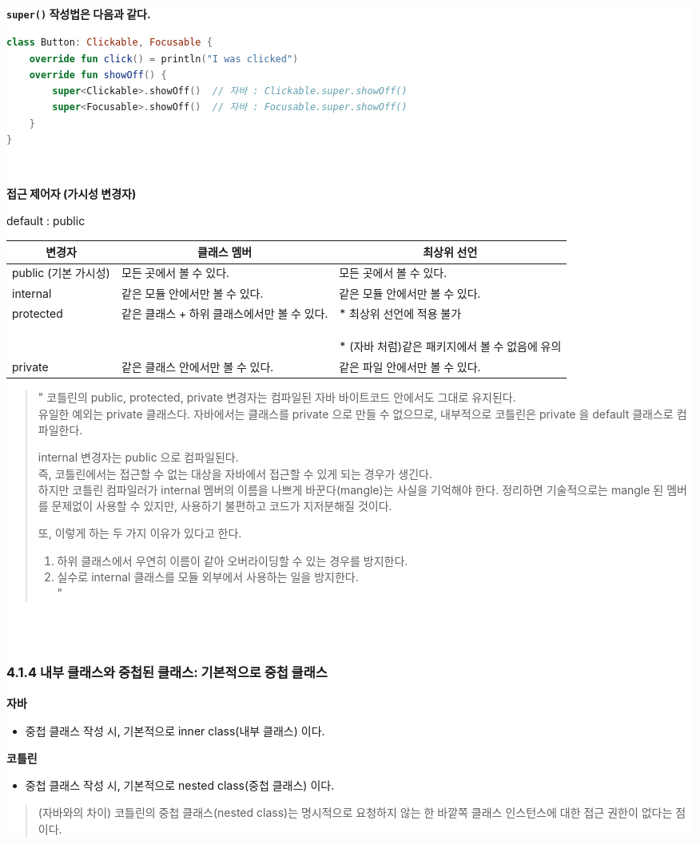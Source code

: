 **`super()` 작성법은 다음과 같다.**

```kt
class Button: Clickable, Focusable {
    override fun click() = println("I was clicked")
    override fun showOff() {
        super<Clickable>.showOff()  // 자바 : Clickable.super.showOff()
        super<Focusable>.showOff()  // 자바 : Focusable.super.showOff()
    }
}
```

<br>

**접근 제어자 (가시성 변경자)**

default : public

|변경자|클래스 멤버|최상위 선언|
|-|-|-|
|public (기본 가시성)|모든 곳에서 볼 수 있다.|모든 곳에서 볼 수 있다.|
|internal|같은 모듈 안에서만 볼 수 있다.|같은 모듈 안에서만 볼 수 있다.|
|protected|같은 클래스 + 하위 클래스에서만 볼 수 있다.|* 최상위 선언에 적용 불가 <br><br> * (자바 처럼)같은 패키지에서 볼 수 없음에 유의|
|private|같은 클래스 안에서만 볼 수 있다.|같은 파일 안에서만 볼 수 있다.|


> "
> 코틀린의 public, protected, private 변경자는 컴파일된 자바 바이트코드 안에서도 그대로 유지된다. <br>
> 유일한 예외는 private 클래스다. 자바에서는 클래스를 private 으로 만들 수 없으므로, 내부적으로 코틀린은 private 을 default 클래스로 컴파일한다.
> 
> internal 변경자는 public 으로 컴파일된다. <br>
> 즉, 코틀린에서는 접근할 수 없는 대상을 자바에서 접근할 수 있게 되는 경우가 생긴다. <br>
> 하지만 코틀린 컴파일러가 internal 멤버의 이름을 나쁘게 바꾼다(mangle)는 사실을 기억해야 한다.
> 정리하면 기술적으로는 mangle 된 멤버를 문제없이 사용할 수 있지만, 사용하기 불편하고 코드가 지저분해질 것이다.
> 
> 또, 이렇게 하는 두 가지 이유가 있다고 한다. <br>
> 1. 하위 클래스에서 우연히 이름이 같아 오버라이딩할 수 있는 경우를 방지한다. <br>
> 2. 실수로 internal 클래스를 모듈 외부에서 사용하는 일을 방지한다. <br>
> "

<br><br>

### 4.1.4 내부 클래스와 중첩된 클래스: 기본적으로 중첩 클래스

**자바**

- 중첩 클래스 작성 시, 기본적으로 inner class(내부 클래스) 이다.

**코틀린**

- 중첩 클래스 작성 시, 기본적으로 nested class(중첩 클래스) 이다.

> (자바와의 차이) 코틀린의 중첩 클래스(nested class)는 명시적으로 요청하지 않는 한 바깥쪽 클래스 인스턴스에 대한 접근 권한이 없다는 점이다.
